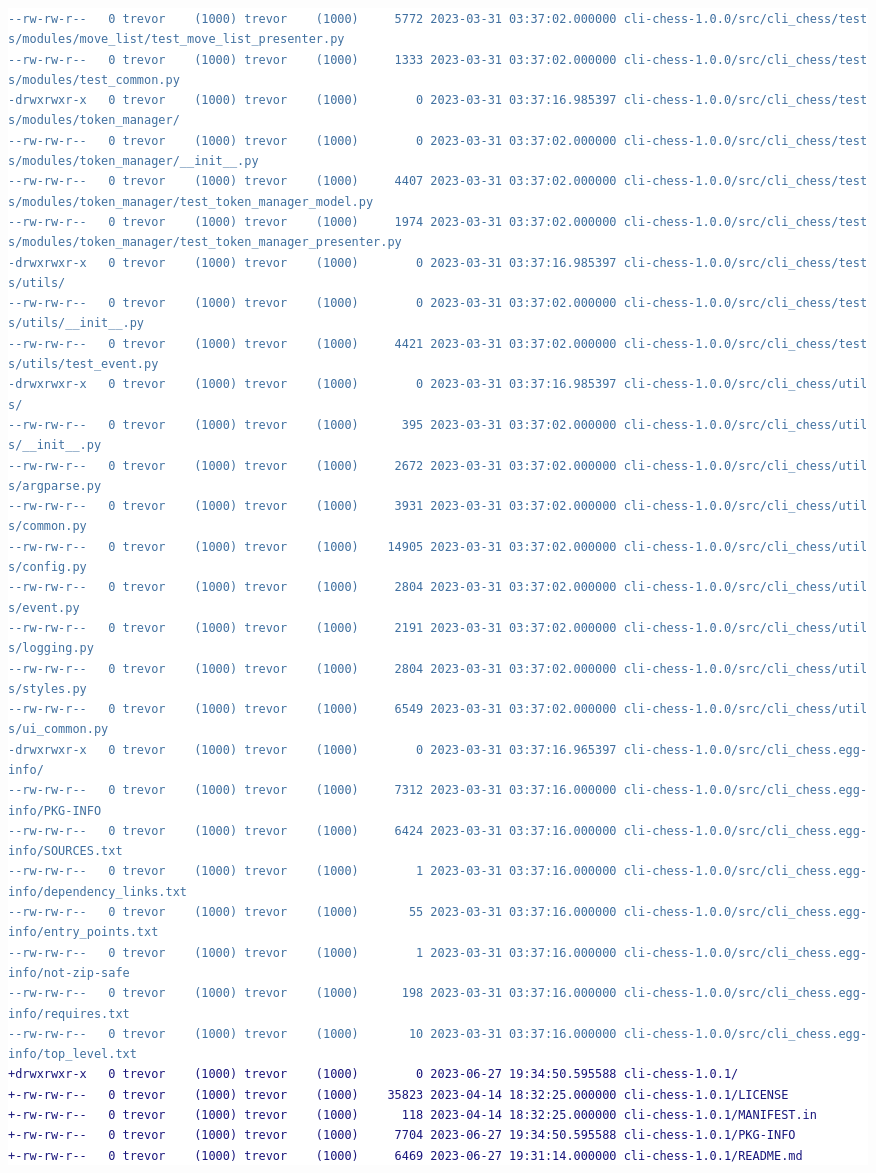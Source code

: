 ```diff
--rw-rw-r--   0 trevor    (1000) trevor    (1000)     5772 2023-03-31 03:37:02.000000 cli-chess-1.0.0/src/cli_chess/tests/modules/move_list/test_move_list_presenter.py
--rw-rw-r--   0 trevor    (1000) trevor    (1000)     1333 2023-03-31 03:37:02.000000 cli-chess-1.0.0/src/cli_chess/tests/modules/test_common.py
-drwxrwxr-x   0 trevor    (1000) trevor    (1000)        0 2023-03-31 03:37:16.985397 cli-chess-1.0.0/src/cli_chess/tests/modules/token_manager/
--rw-rw-r--   0 trevor    (1000) trevor    (1000)        0 2023-03-31 03:37:02.000000 cli-chess-1.0.0/src/cli_chess/tests/modules/token_manager/__init__.py
--rw-rw-r--   0 trevor    (1000) trevor    (1000)     4407 2023-03-31 03:37:02.000000 cli-chess-1.0.0/src/cli_chess/tests/modules/token_manager/test_token_manager_model.py
--rw-rw-r--   0 trevor    (1000) trevor    (1000)     1974 2023-03-31 03:37:02.000000 cli-chess-1.0.0/src/cli_chess/tests/modules/token_manager/test_token_manager_presenter.py
-drwxrwxr-x   0 trevor    (1000) trevor    (1000)        0 2023-03-31 03:37:16.985397 cli-chess-1.0.0/src/cli_chess/tests/utils/
--rw-rw-r--   0 trevor    (1000) trevor    (1000)        0 2023-03-31 03:37:02.000000 cli-chess-1.0.0/src/cli_chess/tests/utils/__init__.py
--rw-rw-r--   0 trevor    (1000) trevor    (1000)     4421 2023-03-31 03:37:02.000000 cli-chess-1.0.0/src/cli_chess/tests/utils/test_event.py
-drwxrwxr-x   0 trevor    (1000) trevor    (1000)        0 2023-03-31 03:37:16.985397 cli-chess-1.0.0/src/cli_chess/utils/
--rw-rw-r--   0 trevor    (1000) trevor    (1000)      395 2023-03-31 03:37:02.000000 cli-chess-1.0.0/src/cli_chess/utils/__init__.py
--rw-rw-r--   0 trevor    (1000) trevor    (1000)     2672 2023-03-31 03:37:02.000000 cli-chess-1.0.0/src/cli_chess/utils/argparse.py
--rw-rw-r--   0 trevor    (1000) trevor    (1000)     3931 2023-03-31 03:37:02.000000 cli-chess-1.0.0/src/cli_chess/utils/common.py
--rw-rw-r--   0 trevor    (1000) trevor    (1000)    14905 2023-03-31 03:37:02.000000 cli-chess-1.0.0/src/cli_chess/utils/config.py
--rw-rw-r--   0 trevor    (1000) trevor    (1000)     2804 2023-03-31 03:37:02.000000 cli-chess-1.0.0/src/cli_chess/utils/event.py
--rw-rw-r--   0 trevor    (1000) trevor    (1000)     2191 2023-03-31 03:37:02.000000 cli-chess-1.0.0/src/cli_chess/utils/logging.py
--rw-rw-r--   0 trevor    (1000) trevor    (1000)     2804 2023-03-31 03:37:02.000000 cli-chess-1.0.0/src/cli_chess/utils/styles.py
--rw-rw-r--   0 trevor    (1000) trevor    (1000)     6549 2023-03-31 03:37:02.000000 cli-chess-1.0.0/src/cli_chess/utils/ui_common.py
-drwxrwxr-x   0 trevor    (1000) trevor    (1000)        0 2023-03-31 03:37:16.965397 cli-chess-1.0.0/src/cli_chess.egg-info/
--rw-rw-r--   0 trevor    (1000) trevor    (1000)     7312 2023-03-31 03:37:16.000000 cli-chess-1.0.0/src/cli_chess.egg-info/PKG-INFO
--rw-rw-r--   0 trevor    (1000) trevor    (1000)     6424 2023-03-31 03:37:16.000000 cli-chess-1.0.0/src/cli_chess.egg-info/SOURCES.txt
--rw-rw-r--   0 trevor    (1000) trevor    (1000)        1 2023-03-31 03:37:16.000000 cli-chess-1.0.0/src/cli_chess.egg-info/dependency_links.txt
--rw-rw-r--   0 trevor    (1000) trevor    (1000)       55 2023-03-31 03:37:16.000000 cli-chess-1.0.0/src/cli_chess.egg-info/entry_points.txt
--rw-rw-r--   0 trevor    (1000) trevor    (1000)        1 2023-03-31 03:37:16.000000 cli-chess-1.0.0/src/cli_chess.egg-info/not-zip-safe
--rw-rw-r--   0 trevor    (1000) trevor    (1000)      198 2023-03-31 03:37:16.000000 cli-chess-1.0.0/src/cli_chess.egg-info/requires.txt
--rw-rw-r--   0 trevor    (1000) trevor    (1000)       10 2023-03-31 03:37:16.000000 cli-chess-1.0.0/src/cli_chess.egg-info/top_level.txt
+drwxrwxr-x   0 trevor    (1000) trevor    (1000)        0 2023-06-27 19:34:50.595588 cli-chess-1.0.1/
+-rw-rw-r--   0 trevor    (1000) trevor    (1000)    35823 2023-04-14 18:32:25.000000 cli-chess-1.0.1/LICENSE
+-rw-rw-r--   0 trevor    (1000) trevor    (1000)      118 2023-04-14 18:32:25.000000 cli-chess-1.0.1/MANIFEST.in
+-rw-rw-r--   0 trevor    (1000) trevor    (1000)     7704 2023-06-27 19:34:50.595588 cli-chess-1.0.1/PKG-INFO
+-rw-rw-r--   0 trevor    (1000) trevor    (1000)     6469 2023-06-27 19:31:14.000000 cli-chess-1.0.1/README.md
```
